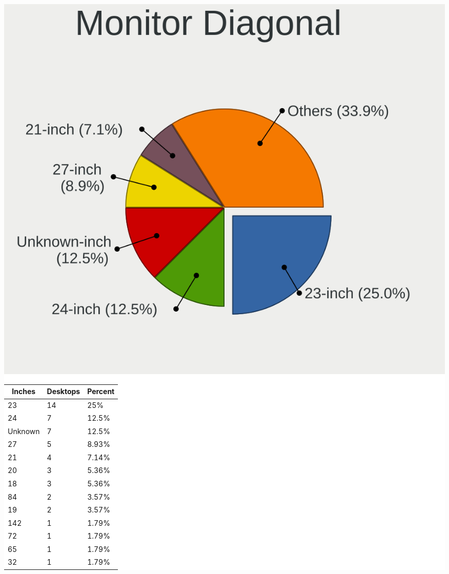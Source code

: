 ![Monitor Diagonal](./images/pie_chart/mon_diagonal.svg)


| Inches  | Desktops | Percent |
|---------|----------|---------|
| 23      | 14       | 25%     |
| 24      | 7        | 12.5%   |
| Unknown | 7        | 12.5%   |
| 27      | 5        | 8.93%   |
| 21      | 4        | 7.14%   |
| 20      | 3        | 5.36%   |
| 18      | 3        | 5.36%   |
| 84      | 2        | 3.57%   |
| 19      | 2        | 3.57%   |
| 142     | 1        | 1.79%   |
| 72      | 1        | 1.79%   |
| 65      | 1        | 1.79%   |
| 32      | 1        | 1.79%   |